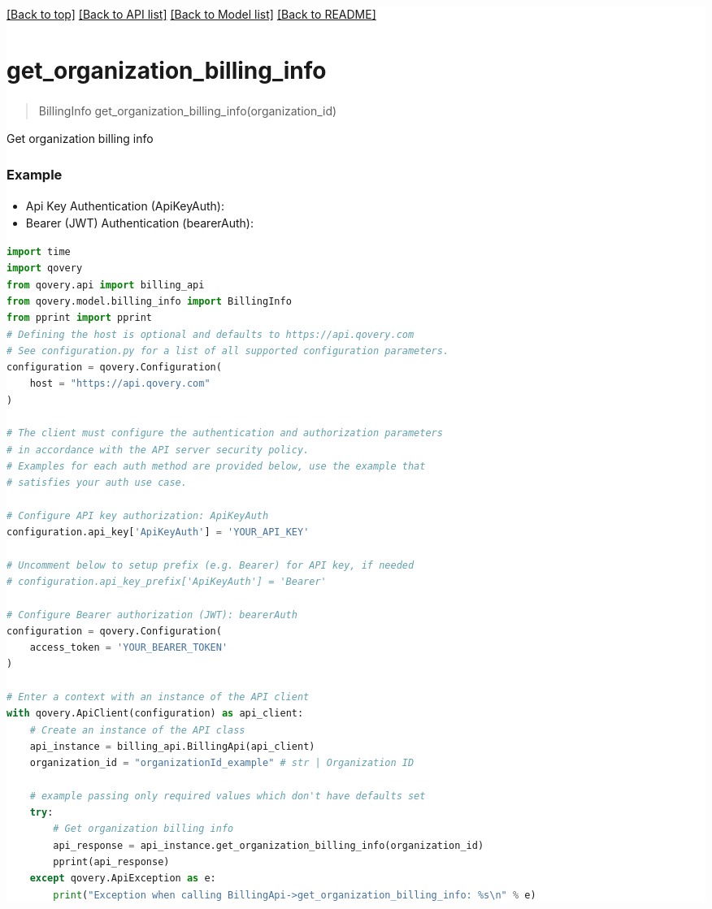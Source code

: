 [[Back to top]](#) [[Back to API list]](../README.md#documentation-for-api-endpoints) [[Back to Model list]](../README.md#documentation-for-models) [[Back to README]](../README.md)

# **get_organization_billing_info**
> BillingInfo get_organization_billing_info(organization_id)

Get organization billing info

### Example

* Api Key Authentication (ApiKeyAuth):
* Bearer (JWT) Authentication (bearerAuth):

```python
import time
import qovery
from qovery.api import billing_api
from qovery.model.billing_info import BillingInfo
from pprint import pprint
# Defining the host is optional and defaults to https://api.qovery.com
# See configuration.py for a list of all supported configuration parameters.
configuration = qovery.Configuration(
    host = "https://api.qovery.com"
)

# The client must configure the authentication and authorization parameters
# in accordance with the API server security policy.
# Examples for each auth method are provided below, use the example that
# satisfies your auth use case.

# Configure API key authorization: ApiKeyAuth
configuration.api_key['ApiKeyAuth'] = 'YOUR_API_KEY'

# Uncomment below to setup prefix (e.g. Bearer) for API key, if needed
# configuration.api_key_prefix['ApiKeyAuth'] = 'Bearer'

# Configure Bearer authorization (JWT): bearerAuth
configuration = qovery.Configuration(
    access_token = 'YOUR_BEARER_TOKEN'
)

# Enter a context with an instance of the API client
with qovery.ApiClient(configuration) as api_client:
    # Create an instance of the API class
    api_instance = billing_api.BillingApi(api_client)
    organization_id = "organizationId_example" # str | Organization ID

    # example passing only required values which don't have defaults set
    try:
        # Get organization billing info
        api_response = api_instance.get_organization_billing_info(organization_id)
        pprint(api_response)
    except qovery.ApiException as e:
        print("Exception when calling BillingApi->get_organization_billing_info: %s\n" % e)
```

